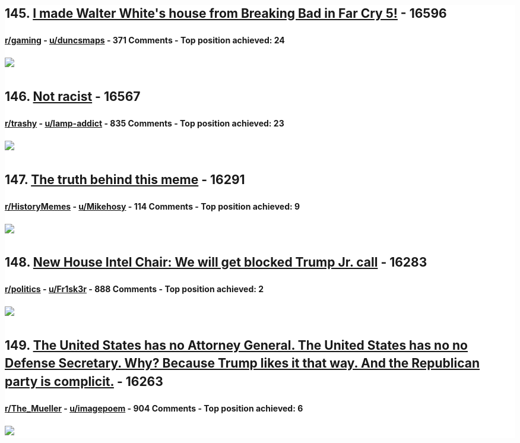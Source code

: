 ## 145. [I made Walter White's house from Breaking Bad in Far Cry 5!](http://reddit.com/r/gaming/comments/adgqh6/i_made_walter_whites_house_from_breaking_bad_in/) - 16596
#### [r/gaming](http://reddit.com/r/gaming) - [u/duncsmaps](http://reddit.com/u/duncsmaps) - 371 Comments - Top position achieved: 24

<a href="https://i.redd.it/wod92ifxhz821.jpg"><img src="https://b.thumbs.redditmedia.com/qOeoUESyVCLOCWNBlSHUyfQBfYN5SlqGkV_Ciq1jeYY.jpg"></img></a>

## 146. [Not racist](http://reddit.com/r/trashy/comments/adle6f/not_racist/) - 16567
#### [r/trashy](http://reddit.com/r/trashy) - [u/lamp-addict](http://reddit.com/u/lamp-addict) - 835 Comments - Top position achieved: 23

<a href="https://i.redd.it/c8mre4g222921.jpg"><img src="https://b.thumbs.redditmedia.com/u00GoDkBRdDn8HSiRfnrv60K37kFTz59qTmHXgbetPI.jpg"></img></a>

## 147. [The truth behind this meme](http://reddit.com/r/HistoryMemes/comments/adfihq/the_truth_behind_this_meme/) - 16291
#### [r/HistoryMemes](http://reddit.com/r/HistoryMemes) - [u/Mikehosy](http://reddit.com/u/Mikehosy) - 114 Comments - Top position achieved: 9

<a href="https://i.redd.it/xab0zsnciy821.jpg"><img src="https://b.thumbs.redditmedia.com/NGgvf4jhP3gU8id9W3Zzjze8_V9hm_X0hUEWQVZxKnc.jpg"></img></a>

## 148. [New House Intel Chair: We will get blocked Trump Jr. call](http://reddit.com/r/politics/comments/adhjh8/new_house_intel_chair_we_will_get_blocked_trump/) - 16283
#### [r/politics](http://reddit.com/r/politics) - [u/Fr1sk3r](http://reddit.com/u/Fr1sk3r) - 888 Comments - Top position achieved: 2

<a href="https://www.msnbc.com/all-in/watch/new-house-intel-chair-we-will-get-blocked-trump-jr-call-1419472963726"><img src="https://b.thumbs.redditmedia.com/iAzkqMh5OD6UnC9V6APdWmPas-dMdzZoHUggCLweT0M.jpg"></img></a>

## 149. [The United States has no Attorney General. The United States has no no Defense Secretary. Why? Because Trump likes it that way. And the Republican party is complicit.](http://reddit.com/r/The_Mueller/comments/adhbrb/the_united_states_has_no_attorney_general_the/) - 16263
#### [r/The_Mueller](http://reddit.com/r/The_Mueller) - [u/imagepoem](http://reddit.com/u/imagepoem) - 904 Comments - Top position achieved: 6

<a href="https://www.reuters.com/article/us-usa-trump-cabinet/trump-says-acting-cabinet-members-give-him-more-flexibility-idUSKCN1P00IG"><img src="https://b.thumbs.redditmedia.com/LHtUhzQiNQAoytAVFuUYuRAKN0vQgpWNe1jRn-LqRiM.jpg"></img></a>
